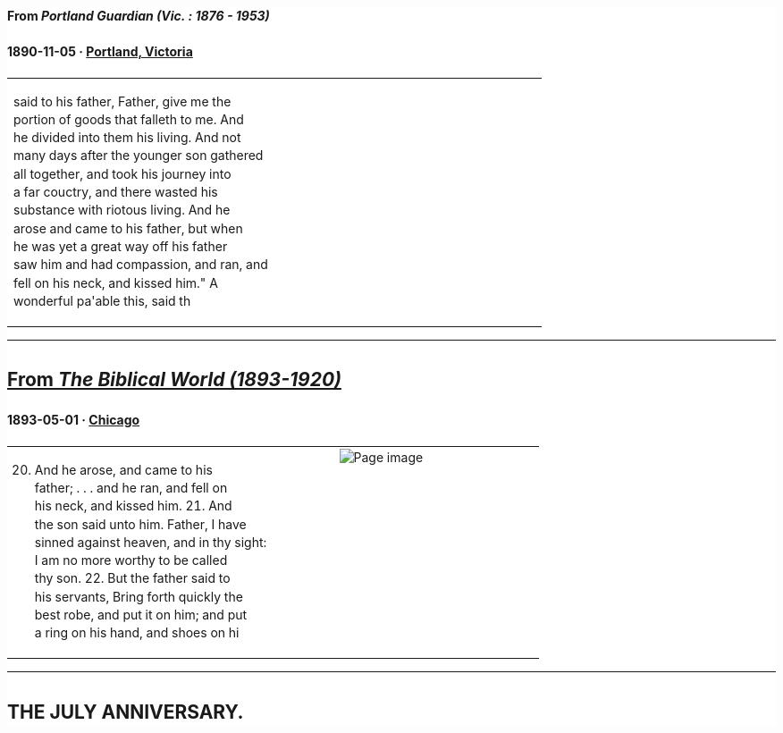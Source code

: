 #### From _Portland Guardian (Vic. : 1876 - 1953)_

#### 1890-11-05 &middot; [Portland, Victoria](http://dbpedia.org/resource/Portland%2C_Victoria)

<table style="width: 100%;"><tr><td style="width: 50%">

  
said to his father, Father, give me the  
portion of goods that falleth to me. And  
he divided into them his living. And not  
many days after the younger son gathered  
all together, and took his journey into  
a far couctry, and there wasted his  
substance with riotous living. And he  
arose and came to his father, but when  
he was yet a great way off his father  
saw him and had compassion, and ran, and  
fell on his neck, and kissed him.&quot; A  
wonderful pa&#x27;able this, said th
</td></tr></table>

---

## [From _The Biblical World (1893-1920)_](https://archive.org/details/sim_biblical-world_1893-05_1_5/page/n19/mode/1up?view=theater)

#### 1893-05-01 &middot; [Chicago](http://dbpedia.org/resource/Chicago)

<table style="width: 100%;"><tr><td style="width: 50%">

  
20. And he arose, and came to his  
father; . . . and he ran, and fell on  
his neck, and kissed him. 21. And  
the son said unto him. Father, I have  
sinned against heaven, and in thy sight:  
I am no more worthy to be called  
thy son. 22. But the father said to  
his servants, Bring forth quickly the  
best robe, and put it on him; and put  
a ring on his hand, and shoes on hi
</td><td style="width: 50%; max-height: 75%; margin: auto; display: block;">
<img alt="Page image" src="https://iiif.archive.org/image/iiif/2/sim_biblical-world_1893-05_1_5%2Fsim_biblical-world_1893-05_1_5_jp2.zip%2Fsim_biblical-world_1893-05_1_5_jp2%2Fsim_biblical-world_1893-05_1_5_0019.jp2/pct:24.782229965156795,48.46590909090909,30.182926829268293,14.829545454545455/600,/0/default.jpg"/>
</td>
</tr></table>

---

## THE JULY ANNIVERSARY.
